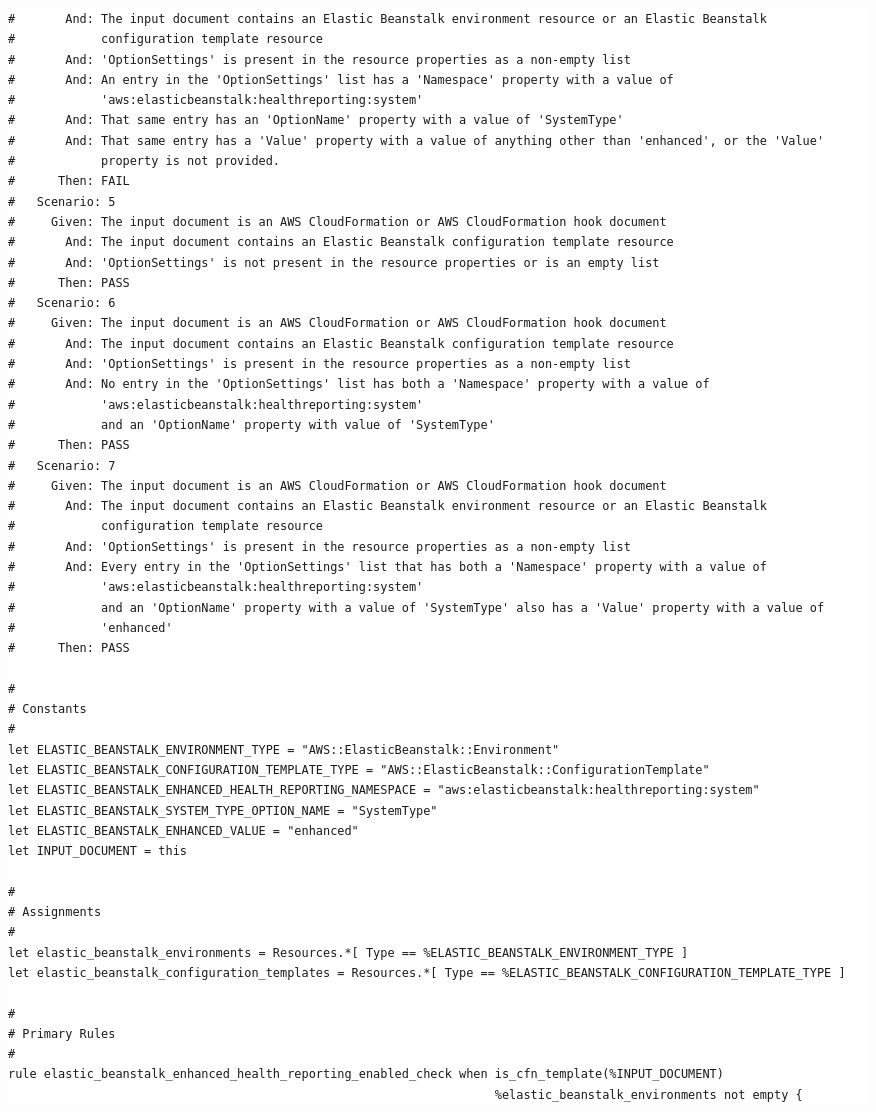 ```
#       And: The input document contains an Elastic Beanstalk environment resource or an Elastic Beanstalk
#            configuration template resource
#       And: 'OptionSettings' is present in the resource properties as a non-empty list
#       And: An entry in the 'OptionSettings' list has a 'Namespace' property with a value of
#            'aws:elasticbeanstalk:healthreporting:system'
#       And: That same entry has an 'OptionName' property with a value of 'SystemType'
#       And: That same entry has a 'Value' property with a value of anything other than 'enhanced', or the 'Value'
#            property is not provided.
#      Then: FAIL
#   Scenario: 5
#     Given: The input document is an AWS CloudFormation or AWS CloudFormation hook document
#       And: The input document contains an Elastic Beanstalk configuration template resource
#       And: 'OptionSettings' is not present in the resource properties or is an empty list
#      Then: PASS
#   Scenario: 6
#     Given: The input document is an AWS CloudFormation or AWS CloudFormation hook document
#       And: The input document contains an Elastic Beanstalk configuration template resource
#       And: 'OptionSettings' is present in the resource properties as a non-empty list
#       And: No entry in the 'OptionSettings' list has both a 'Namespace' property with a value of
#            'aws:elasticbeanstalk:healthreporting:system'
#            and an 'OptionName' property with value of 'SystemType'
#      Then: PASS
#   Scenario: 7
#     Given: The input document is an AWS CloudFormation or AWS CloudFormation hook document
#       And: The input document contains an Elastic Beanstalk environment resource or an Elastic Beanstalk
#            configuration template resource
#       And: 'OptionSettings' is present in the resource properties as a non-empty list
#       And: Every entry in the 'OptionSettings' list that has both a 'Namespace' property with a value of
#            'aws:elasticbeanstalk:healthreporting:system'
#            and an 'OptionName' property with a value of 'SystemType' also has a 'Value' property with a value of
#            'enhanced'
#      Then: PASS

#
# Constants
#
let ELASTIC_BEANSTALK_ENVIRONMENT_TYPE = "AWS::ElasticBeanstalk::Environment"
let ELASTIC_BEANSTALK_CONFIGURATION_TEMPLATE_TYPE = "AWS::ElasticBeanstalk::ConfigurationTemplate"
let ELASTIC_BEANSTALK_ENHANCED_HEALTH_REPORTING_NAMESPACE = "aws:elasticbeanstalk:healthreporting:system"
let ELASTIC_BEANSTALK_SYSTEM_TYPE_OPTION_NAME = "SystemType"
let ELASTIC_BEANSTALK_ENHANCED_VALUE = "enhanced"
let INPUT_DOCUMENT = this

#
# Assignments
#
let elastic_beanstalk_environments = Resources.*[ Type == %ELASTIC_BEANSTALK_ENVIRONMENT_TYPE ]
let elastic_beanstalk_configuration_templates = Resources.*[ Type == %ELASTIC_BEANSTALK_CONFIGURATION_TEMPLATE_TYPE ]

#
# Primary Rules
#
rule elastic_beanstalk_enhanced_health_reporting_enabled_check when is_cfn_template(%INPUT_DOCUMENT)
                                                                    %elastic_beanstalk_environments not empty {
```